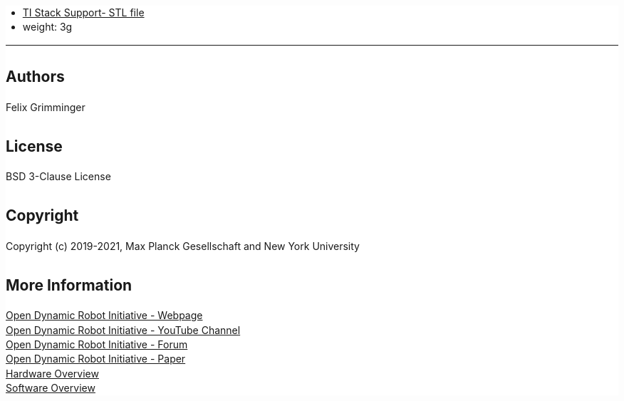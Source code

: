 * [TI Stack Support- STL file](stl_files/ti_stack_support.STL)<br>
* weight: 3g

-------------
## Authors
Felix Grimminger

## License
BSD 3-Clause License

## Copyright
Copyright (c) 2019-2021, Max Planck Gesellschaft and New York University

## More Information
[Open Dynamic Robot Initiative - Webpage](https://open-dynamic-robot-initiative.github.io)  
[Open Dynamic Robot Initiative - YouTube Channel](https://www.youtube.com/channel/UCx32JW2oIrax47Gjq8zNI-w)   
[Open Dynamic Robot Initiative - Forum](https://odri.discourse.group/categories)  
[Open Dynamic Robot Initiative - Paper](https://arxiv.org/pdf/1910.00093.pdf)  
[Hardware Overview](../../README.md#open-robot-actuator-hardware)  
[Software Overview](https://github.com/open-dynamic-robot-initiative/open-dynamic-robot-initiative.github.io/wiki)
